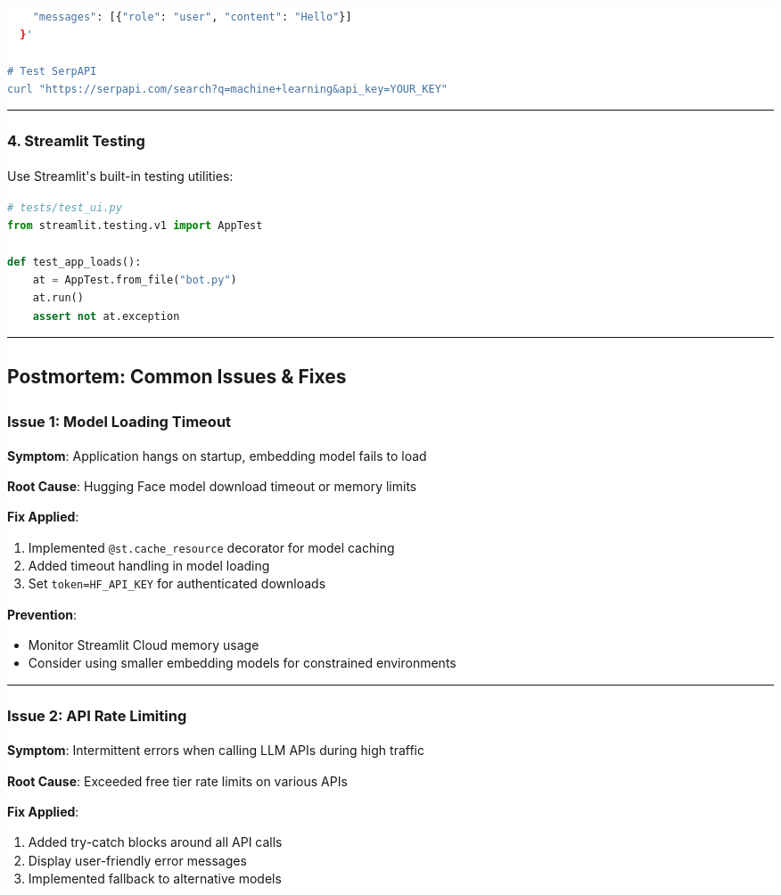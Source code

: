 ```bash
    "messages": [{"role": "user", "content": "Hello"}]
  }'

# Test SerpAPI
curl "https://serpapi.com/search?q=machine+learning&api_key=YOUR_KEY"
```

---

### 4. **Streamlit Testing**

Use Streamlit's built-in testing utilities:

```python
# tests/test_ui.py
from streamlit.testing.v1 import AppTest

def test_app_loads():
    at = AppTest.from_file("bot.py")
    at.run()
    assert not at.exception
```

---

## Postmortem: Common Issues & Fixes

### Issue 1: Model Loading Timeout

**Symptom**: Application hangs on startup, embedding model fails to load

**Root Cause**: Hugging Face model download timeout or memory limits

**Fix Applied**:
1. Implemented `@st.cache_resource` decorator for model caching
2. Added timeout handling in model loading
3. Set `token=HF_API_KEY` for authenticated downloads

**Prevention**: 
- Monitor Streamlit Cloud memory usage
- Consider using smaller embedding models for constrained environments

---

### Issue 2: API Rate Limiting

**Symptom**: Intermittent errors when calling LLM APIs during high traffic

**Root Cause**: Exceeded free tier rate limits on various APIs

**Fix Applied**:
1. Added try-catch blocks around all API calls
2. Display user-friendly error messages
3. Implemented fallback to alternative models
